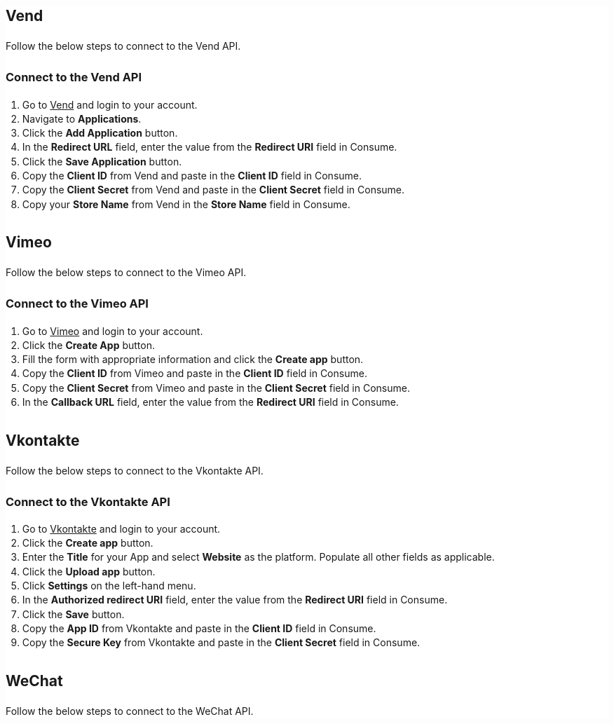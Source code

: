 
## Vend
Follow the below steps to connect to the Vend API.

### Connect to the Vend API
1. Go to <a href="https://developers.vendhq.com/applications" target="_blank">Vend</a> and login to your account.
1. Navigate to **Applications**.
1. Click the **Add Application** button.
1. In the **Redirect URL** field, enter the value from the **Redirect URI** field in Consume.
1. Click the **Save Application** button.
1. Copy the **Client ID** from Vend and paste in the **Client ID** field in Consume.
1. Copy the **Client Secret** from Vend and paste in the **Client Secret** field in Consume.
1. Copy your **Store Name** from Vend in the **Store Name** field in Consume.


## Vimeo
Follow the below steps to connect to the Vimeo API.

### Connect to the Vimeo API
1. Go to <a href="https://developer.vimeo.com/apps" target="_blank">Vimeo</a> and login to your account.
1. Click the **Create App** button.
1. Fill the form with appropriate information and click the **Create app** button.
1. Copy the **Client ID** from Vimeo and paste in the **Client ID** field in Consume.
1. Copy the **Client Secret** from Vimeo and paste in the **Client Secret** field in Consume.
1. In the **Callback URL** field, enter the value from the **Redirect URI** field in Consume.


## Vkontakte
Follow the below steps to connect to the Vkontakte API.

### Connect to the Vkontakte API
1. Go to <a href="https://vk.com/apps?act=manage" target="_blank">Vkontakte</a> and login to your account.
1. Click the **Create app** button.
1. Enter the **Title** for your App and select **Website** as the platform. Populate all other fields as applicable.
1. Click the **Upload app** button.
1. Click **Settings** on the left-hand menu.
1. In the **Authorized redirect URI** field, enter the value from the **Redirect URI** field in Consume.
1. Click the **Save** button.
1. Copy the **App ID** from Vkontakte and paste in the **Client ID** field in Consume.
1. Copy the **Secure Key** from Vkontakte and paste in the **Client Secret** field in Consume.


## WeChat
Follow the below steps to connect to the WeChat API.
